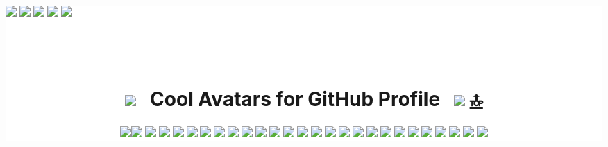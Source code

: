 <img src="https://github.com/Anmol-Baranwal/Cool-GIFs-For-GitHub/assets/74038190/5a0ca158-4df4-4e05-b510-a37b228d4f08" width="160" />
<img src="https://github.com/Anmol-Baranwal/Cool-GIFs-For-GitHub/assets/74038190/2e0e9fbd-96f5-4ddb-b198-911c8f3d1ef1" width="160" />
<img src="https://github.com/Anmol-Baranwal/Cool-GIFs-For-GitHub/assets/74038190/9ffcea75-ad3b-4ff9-b8b0-1ee4661ad4a7" width="160" />
<img src="https://github.com/Anmol-Baranwal/Cool-GIFs-For-GitHub/assets/74038190/a28188da-2b7d-4d24-9381-2ce9b274d379" width="160" />
<img src="https://github.com/Anmol-Baranwal/Cool-GIFs-For-GitHub/assets/74038190/02d5a390-b263-43a4-981c-fbdc18c8b902" width="160" />

<br><br> 





<div align="center">

# <img src="https://user-images.githubusercontent.com/74038190/213866269-5d00981c-7c98-46d7-8a8e-16f462f15227.gif" width="120" /> &nbsp; Cool Avatars for GitHub Profile &nbsp; <img src="https://user-images.githubusercontent.com/74038190/213866269-5d00981c-7c98-46d7-8a8e-16f462f15227.gif" width="120" /> [🔝](#--gifs-for-readme--)

<img src="https://user-images.githubusercontent.com/74038190/212259347-a485318e-d949-4b9f-9d38-35d0a566deb1.png" width="200" /><img src="https://user-images.githubusercontent.com/74038190/212262208-6e0cbfcb-1965-4b5e-9625-fee0a5d172d3.jpg" width="200" />
<img src="https://user-images.githubusercontent.com/74038190/212259363-d40b7a35-375b-470c-b4e2-2d9cb8ac706c.png" width="200" />
<img src="https://user-images.githubusercontent.com/74038190/212259366-1e33063f-1384-459b-9ea5-8ee5e25b63dc.jpg" width="200" />
<img src="https://user-images.githubusercontent.com/74038190/212259368-24dc6042-bc0f-4f29-85ed-5f4059aa7f31.jpg" width="200" />
<img src="https://user-images.githubusercontent.com/74038190/212259371-1f8d691d-068f-49ea-a58b-cfe103c9ff0f.jpg" width="200" />
<img src="https://user-images.githubusercontent.com/74038190/212259377-06fca729-ae7a-480f-8aea-e67670108a1c.jpg" width="200" />
<img src="https://user-images.githubusercontent.com/74038190/212259380-f2671dad-3359-4b3b-96e7-2f011c844a84.jpg" width="200" />
<img src="https://user-images.githubusercontent.com/74038190/212259388-e2cc9871-7cb3-4500-a401-3d5b71e4f103.jpg" width="200" />
<img src="https://user-images.githubusercontent.com/74038190/212259384-ac922d39-ba72-4cad-93bc-b78c83eff0b8.png" width="200" />
<img src="https://user-images.githubusercontent.com/74038190/212259390-64d66c80-c1ee-4a6d-a398-c317377b2bac.jpg" width="200" />
<img src="https://user-images.githubusercontent.com/74038190/212259392-ae3ffc99-2fff-4326-acfc-f68dadb9f9aa.png" width="200" />
<img src="https://user-images.githubusercontent.com/74038190/212259395-783f846d-0f26-490d-8814-e2be056ef4f8.png" width="200" />
<img src="https://user-images.githubusercontent.com/74038190/212259397-e48a311d-e4d8-4252-b3f7-2d810ecc42b4.png" width="200" />
<img src="https://user-images.githubusercontent.com/74038190/212259400-1b824d3f-ae84-4da9-a77b-dc13277d196c.png" width="200" />
<img src="https://user-images.githubusercontent.com/74038190/212259402-add393ee-2f8c-46d8-8608-d2904f716372.png" width="200" />
<img src="https://user-images.githubusercontent.com/74038190/212259406-86a463e7-6621-447e-8ca5-2c95e9300c9c.jpg" width="200" />
<img src="https://user-images.githubusercontent.com/74038190/212259408-67370f51-cc43-4637-9089-8bb27fd7c1e8.png" width="200" />
<img src="https://user-images.githubusercontent.com/74038190/212259409-3b41b22c-0c0e-4cf9-ba6e-3960480a9b5a.png" width="200" />
<img src="https://user-images.githubusercontent.com/74038190/212259412-24b0efc1-c324-4cc4-88dc-ec088abc8ad8.jpg" width="200" />
<img src="https://user-images.githubusercontent.com/74038190/212259416-e2ae0f97-4ffb-4c56-9ef1-41e6f5799d52.jpg" width="200" />
<img src="https://user-images.githubusercontent.com/74038190/212259418-113cbda4-dfee-476b-890d-f0d0ca366f31.jpg" width="200" />
<img src="https://user-images.githubusercontent.com/74038190/212259420-de7e3854-cd3b-4924-99c0-e1e9666190dc.png" width="200" />
<img src="https://user-images.githubusercontent.com/74038190/212259423-a19674fa-555a-4817-ba9d-1b5f07d86f48.png" width="200" />
<img src="https://user-images.githubusercontent.com/74038190/212259427-49453411-74d9-4672-9c9c-2f492cb4fb0a.jpg" width="200" />
<img src="https://user-images.githubusercontent.com/74038190/212259429-2a8dfa4f-be81-4e03-a970-27511dbe09b6.jpg" width="200" />
<img src="https://user-images.githubusercontent.com/74038190/212259434-cab2cf77-23f7-48c1-999b-e55811406b37.jpg" width="200" />